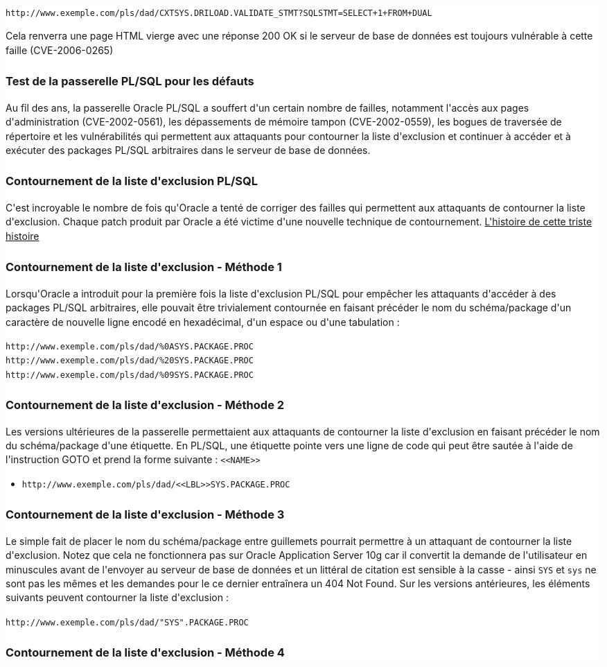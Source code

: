 `http://www.exemple.com/pls/dad/CXTSYS.DRILOAD.VALIDATE_STMT?SQLSTMT=SELECT+1+FROM+DUAL`

Cela renverra une page HTML vierge avec une réponse 200 OK si le serveur de base de données est toujours vulnérable à cette faille (CVE-2006-0265)

### Test de la passerelle PL/SQL pour les défauts

Au fil des ans, la passerelle Oracle PL/SQL a souffert d'un certain nombre de failles, notamment l'accès aux pages d'administration (CVE-2002-0561), les dépassements de mémoire tampon (CVE-2002-0559), les bogues de traversée de répertoire et les vulnérabilités qui permettent aux attaquants pour contourner la liste d'exclusion et continuer à accéder et à exécuter des packages PL/SQL arbitraires dans le serveur de base de données.

### Contournement de la liste d'exclusion PL/SQL

C'est incroyable le nombre de fois qu'Oracle a tenté de corriger des failles qui permettent aux attaquants de contourner la liste d'exclusion. Chaque patch produit par Oracle a été victime d'une nouvelle technique de contournement. [L'histoire de cette triste histoire](http://seclists.org/fulldisclosure/2006/Feb/0011.html)

### Contournement de la liste d'exclusion - Méthode 1

Lorsqu'Oracle a introduit pour la première fois la liste d'exclusion PL/SQL pour empêcher les attaquants d'accéder à des packages PL/SQL arbitraires, elle pouvait être trivialement contournée en faisant précéder le nom du schéma/package d'un caractère de nouvelle ligne encodé en hexadécimal, d'un espace ou d'une tabulation :

```txt
http://www.exemple.com/pls/dad/%0ASYS.PACKAGE.PROC
http://www.exemple.com/pls/dad/%20SYS.PACKAGE.PROC
http://www.exemple.com/pls/dad/%09SYS.PACKAGE.PROC
```

### Contournement de la liste d'exclusion - Méthode 2

Les versions ultérieures de la passerelle permettaient aux attaquants de contourner la liste d'exclusion en faisant précéder le nom du schéma/package d'une étiquette. En PL/SQL, une étiquette pointe vers une ligne de code qui peut être sautée à l'aide de l'instruction GOTO et prend la forme suivante : `<<NAME>>`

- `http://www.exemple.com/pls/dad/<<LBL>>SYS.PACKAGE.PROC`

### Contournement de la liste d'exclusion - Méthode 3

Le simple fait de placer le nom du schéma/package entre guillemets pourrait permettre à un attaquant de contourner la liste d'exclusion. Notez que cela ne fonctionnera pas sur Oracle Application Server 10g car il convertit la demande de l'utilisateur en minuscules avant de l'envoyer au serveur de base de données et un littéral de citation est sensible à la casse - ainsi `SYS` et `sys` ne sont pas les mêmes et les demandes pour le ce dernier entraînera un 404 Not Found. Sur les versions antérieures, les éléments suivants peuvent contourner la liste d'exclusion :

`http://www.exemple.com/pls/dad/"SYS".PACKAGE.PROC`

### Contournement de la liste d'exclusion - Méthode 4
